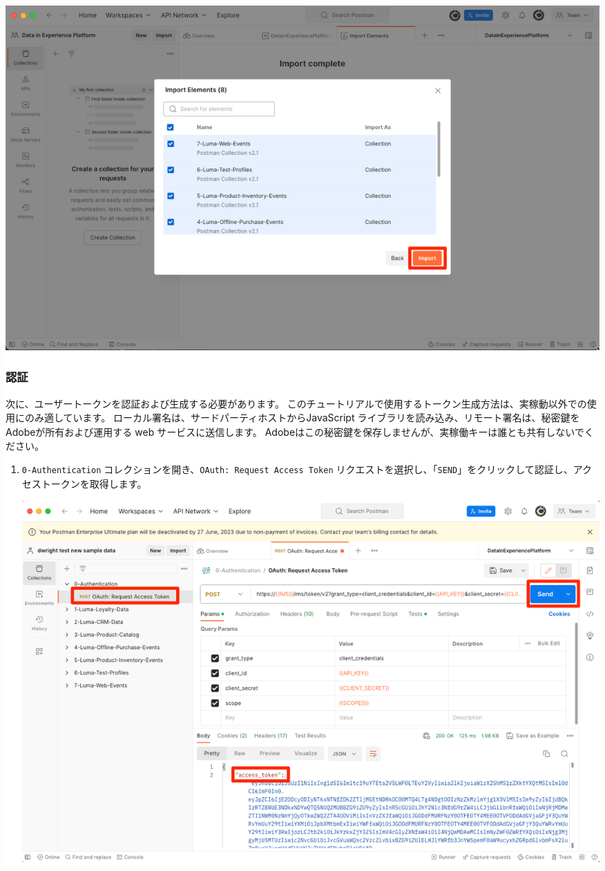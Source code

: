    ![ コレクションのインポート ](../assets/data-generator/images/collection-files.png)

### 認証

次に、ユーザートークンを認証および生成する必要があります。 このチュートリアルで使用するトークン生成方法は、実稼動以外での使用にのみ適しています。 ローカル署名は、サードパーティホストからJavaScript ライブラリを読み込み、リモート署名は、秘密鍵をAdobeが所有および運用する web サービスに送信します。 Adobeはこの秘密鍵を保存しませんが、実稼働キーは誰とも共有しないでください。

1. `0-Authentication` コレクションを開き、`OAuth: Request Access Token` リクエストを選択し、「`SEND`」をクリックして認証し、アクセストークンを取得します。

   ![ コレクションのインポート ](../assets/data-generator/images/authentication.png)